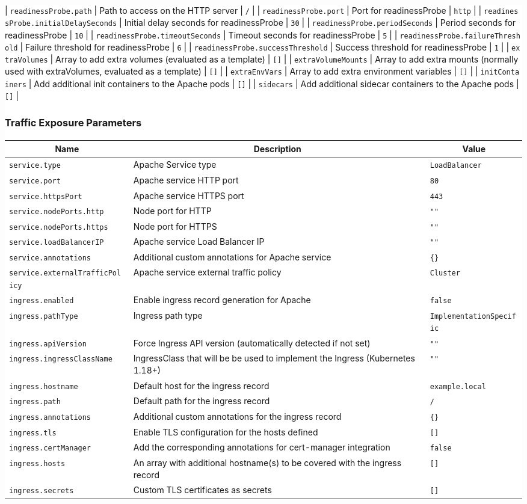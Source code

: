 | `readinessProbe.path`                               | Path to access on the HTTP server                                                         | `/`                    |
| `readinessProbe.port`                               | Port for readinessProbe                                                                   | `http`                 |
| `readinessProbe.initialDelaySeconds`                | Initial delay seconds for readinessProbe                                                  | `30`                   |
| `readinessProbe.periodSeconds`                      | Period seconds for readinessProbe                                                         | `10`                   |
| `readinessProbe.timeoutSeconds`                     | Timeout seconds for readinessProbe                                                        | `5`                    |
| `readinessProbe.failureThreshold`                   | Failure threshold for readinessProbe                                                      | `6`                    |
| `readinessProbe.successThreshold`                   | Success threshold for readinessProbe                                                      | `1`                    |
| `extraVolumes`                                      | Array to add extra volumes (evaluated as a template)                                      | `[]`                   |
| `extraVolumeMounts`                                 | Array to add extra mounts (normally used with extraVolumes, evaluated as a template)      | `[]`                   |
| `extraEnvVars`                                      | Array to add extra environment variables                                                  | `[]`                   |
| `initContainers`                                    | Add additional init containers to the Apache pods                                         | `[]`                   |
| `sidecars`                                          | Add additional sidecar containers to the Apache pods                                      | `[]`                   |


### Traffic Exposure Parameters

| Name                            | Description                                                                   | Value                    |
| ------------------------------- | ----------------------------------------------------------------------------- | ------------------------ |
| `service.type`                  | Apache Service type                                                           | `LoadBalancer`           |
| `service.port`                  | Apache service HTTP port                                                      | `80`                     |
| `service.httpsPort`             | Apache service HTTPS port                                                     | `443`                    |
| `service.nodePorts.http`        | Node port for HTTP                                                            | `""`                     |
| `service.nodePorts.https`       | Node port for HTTPS                                                           | `""`                     |
| `service.loadBalancerIP`        | Apache service Load Balancer IP                                               | `""`                     |
| `service.annotations`           | Additional custom annotations for Apache service                              | `{}`                     |
| `service.externalTrafficPolicy` | Apache service external traffic policy                                        | `Cluster`                |
| `ingress.enabled`               | Enable ingress record generation for Apache                                   | `false`                  |
| `ingress.pathType`              | Ingress path type                                                             | `ImplementationSpecific` |
| `ingress.apiVersion`            | Force Ingress API version (automatically detected if not set)                 | `""`                     |
| `ingress.ingressClassName`      | IngressClass that will be be used to implement the Ingress (Kubernetes 1.18+) | `""`                     |
| `ingress.hostname`              | Default host for the ingress record                                           | `example.local`          |
| `ingress.path`                  | Default path for the ingress record                                           | `/`                      |
| `ingress.annotations`           | Additional custom annotations for the ingress record                          | `{}`                     |
| `ingress.tls`                   | Enable TLS configuration for the hosts defined                                | `[]`                     |
| `ingress.certManager`           | Add the corresponding annotations for cert-manager integration                | `false`                  |
| `ingress.hosts`                 | An array with additional hostname(s) to be covered with the ingress record    | `[]`                     |
| `ingress.secrets`               | Custom TLS certificates as secrets                                            | `[]`                     |
